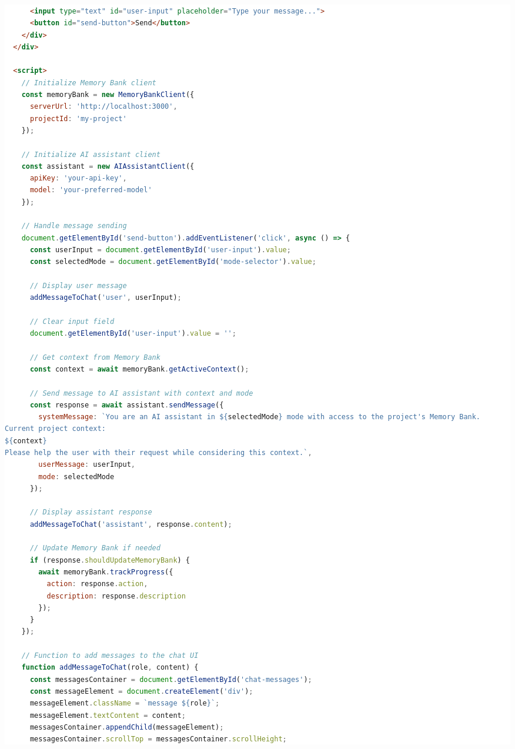 ```html
      <input type="text" id="user-input" placeholder="Type your message...">
      <button id="send-button">Send</button>
    </div>
  </div>

  <script>
    // Initialize Memory Bank client
    const memoryBank = new MemoryBankClient({
      serverUrl: 'http://localhost:3000',
      projectId: 'my-project'
    });

    // Initialize AI assistant client
    const assistant = new AIAssistantClient({
      apiKey: 'your-api-key',
      model: 'your-preferred-model'
    });

    // Handle message sending
    document.getElementById('send-button').addEventListener('click', async () => {
      const userInput = document.getElementById('user-input').value;
      const selectedMode = document.getElementById('mode-selector').value;
      
      // Display user message
      addMessageToChat('user', userInput);
      
      // Clear input field
      document.getElementById('user-input').value = '';
      
      // Get context from Memory Bank
      const context = await memoryBank.getActiveContext();
      
      // Send message to AI assistant with context and mode
      const response = await assistant.sendMessage({
        systemMessage: `You are an AI assistant in ${selectedMode} mode with access to the project's Memory Bank.
Current project context:
${context}
Please help the user with their request while considering this context.`,
        userMessage: userInput,
        mode: selectedMode
      });
      
      // Display assistant response
      addMessageToChat('assistant', response.content);
      
      // Update Memory Bank if needed
      if (response.shouldUpdateMemoryBank) {
        await memoryBank.trackProgress({
          action: response.action,
          description: response.description
        });
      }
    });
    
    // Function to add messages to the chat UI
    function addMessageToChat(role, content) {
      const messagesContainer = document.getElementById('chat-messages');
      const messageElement = document.createElement('div');
      messageElement.className = `message ${role}`;
      messageElement.textContent = content;
      messagesContainer.appendChild(messageElement);
      messagesContainer.scrollTop = messagesContainer.scrollHeight;
```